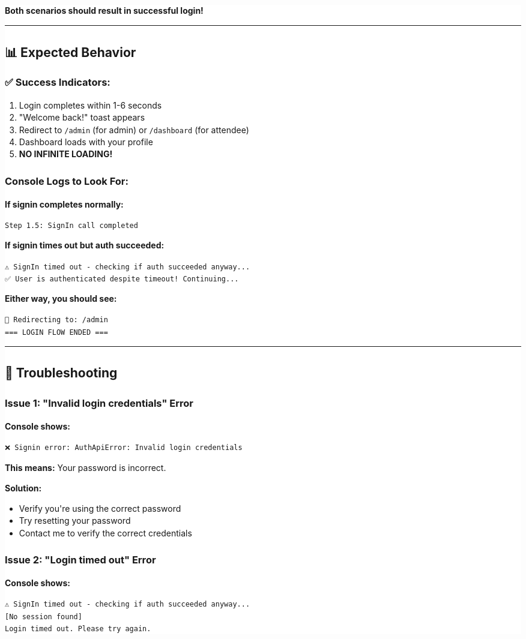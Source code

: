 **Both scenarios should result in successful login!**

---

## 📊 **Expected Behavior**

### **✅ Success Indicators:**

1. Login completes within 1-6 seconds
2. "Welcome back!" toast appears
3. Redirect to `/admin` (for admin) or `/dashboard` (for attendee)
4. Dashboard loads with your profile
5. **NO INFINITE LOADING!**

### **Console Logs to Look For:**

**If signin completes normally:**
```
Step 1.5: SignIn call completed
```

**If signin times out but auth succeeded:**
```
⚠️ SignIn timed out - checking if auth succeeded anyway...
✅ User is authenticated despite timeout! Continuing...
```

**Either way, you should see:**
```
🚀 Redirecting to: /admin
=== LOGIN FLOW ENDED ===
```

---

## 🚨 **Troubleshooting**

### **Issue 1: "Invalid login credentials" Error**

**Console shows:**
```
❌ Signin error: AuthApiError: Invalid login credentials
```

**This means:** Your password is incorrect.

**Solution:**
- Verify you're using the correct password
- Try resetting your password
- Contact me to verify the correct credentials

### **Issue 2: "Login timed out" Error**

**Console shows:**
```
⚠️ SignIn timed out - checking if auth succeeded anyway...
[No session found]
Login timed out. Please try again.
```
